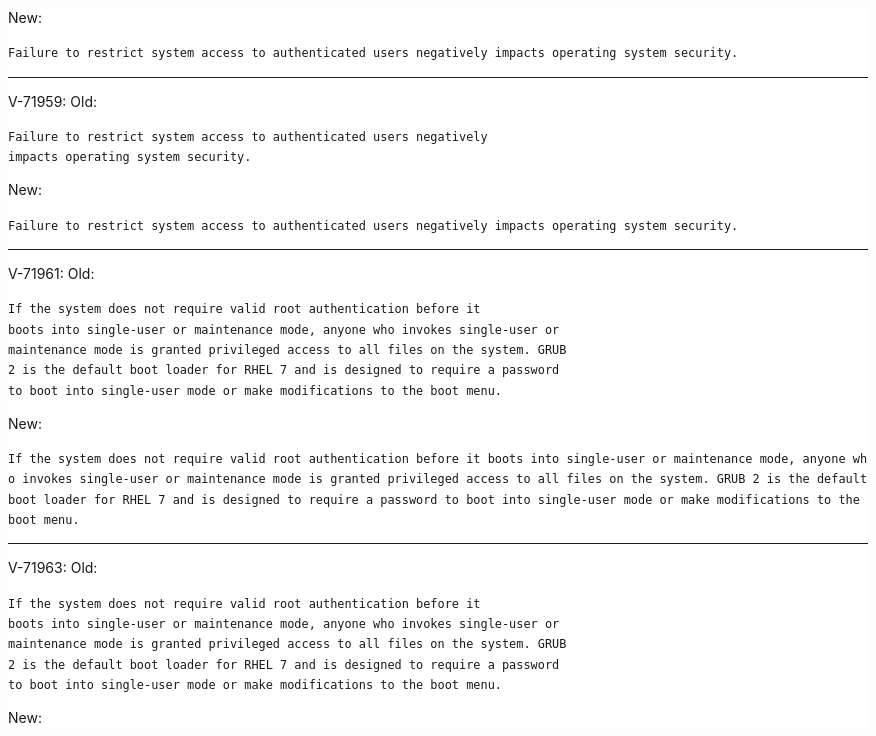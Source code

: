 New:
```
Failure to restrict system access to authenticated users negatively impacts operating system security.

```
---
V-71959:
Old:
```
Failure to restrict system access to authenticated users negatively
impacts operating system security.

```
New:
```
Failure to restrict system access to authenticated users negatively impacts operating system security.

```
---
V-71961:
Old:
```
If the system does not require valid root authentication before it
boots into single-user or maintenance mode, anyone who invokes single-user or
maintenance mode is granted privileged access to all files on the system. GRUB
2 is the default boot loader for RHEL 7 and is designed to require a password
to boot into single-user mode or make modifications to the boot menu.

```
New:
```
If the system does not require valid root authentication before it boots into single-user or maintenance mode, anyone who invokes single-user or maintenance mode is granted privileged access to all files on the system. GRUB 2 is the default boot loader for RHEL 7 and is designed to require a password to boot into single-user mode or make modifications to the boot menu.

```
---
V-71963:
Old:
```
If the system does not require valid root authentication before it
boots into single-user or maintenance mode, anyone who invokes single-user or
maintenance mode is granted privileged access to all files on the system. GRUB
2 is the default boot loader for RHEL 7 and is designed to require a password
to boot into single-user mode or make modifications to the boot menu.

```
New:
```
